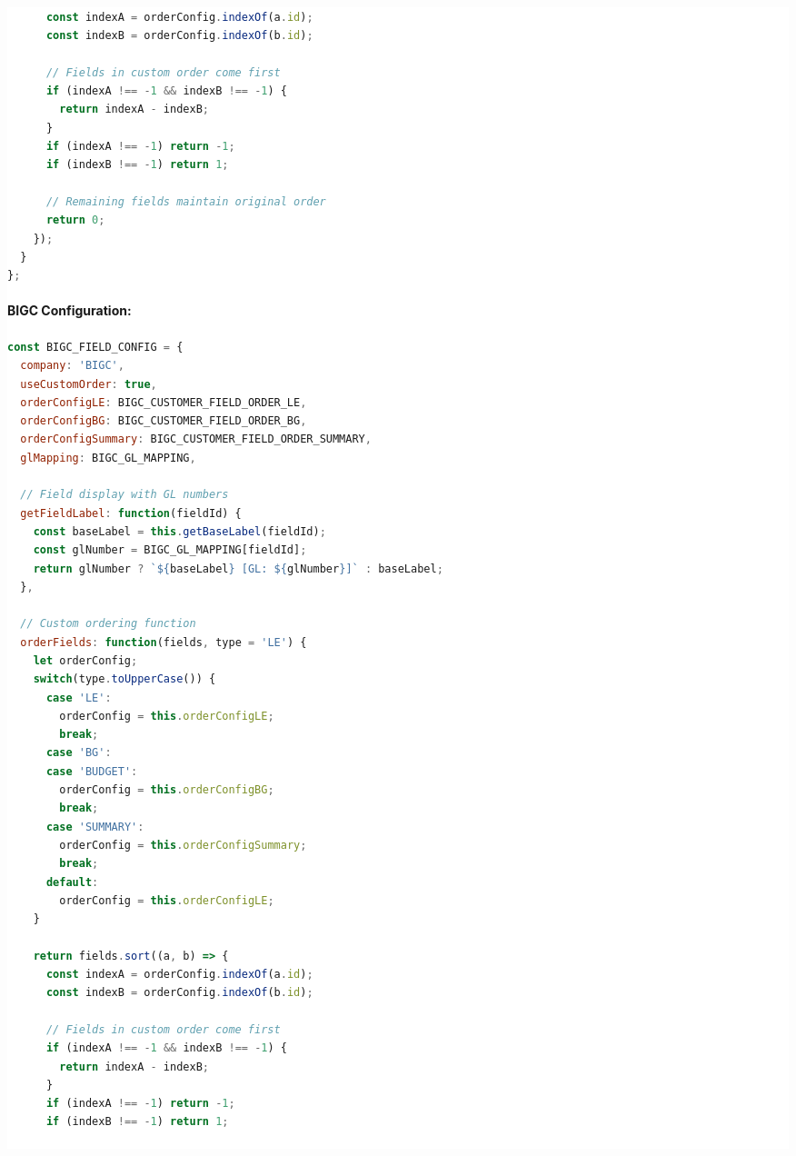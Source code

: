 ```javascript
      const indexA = orderConfig.indexOf(a.id);
      const indexB = orderConfig.indexOf(b.id);
      
      // Fields in custom order come first
      if (indexA !== -1 && indexB !== -1) {
        return indexA - indexB;
      }
      if (indexA !== -1) return -1;
      if (indexB !== -1) return 1;
      
      // Remaining fields maintain original order
      return 0;
    });
  }
};
```

#### **BIGC Configuration:**
```javascript
const BIGC_FIELD_CONFIG = {
  company: 'BIGC',
  useCustomOrder: true,
  orderConfigLE: BIGC_CUSTOMER_FIELD_ORDER_LE,
  orderConfigBG: BIGC_CUSTOMER_FIELD_ORDER_BG,
  orderConfigSummary: BIGC_CUSTOMER_FIELD_ORDER_SUMMARY,
  glMapping: BIGC_GL_MAPPING,
  
  // Field display with GL numbers
  getFieldLabel: function(fieldId) {
    const baseLabel = this.getBaseLabel(fieldId);
    const glNumber = BIGC_GL_MAPPING[fieldId];
    return glNumber ? `${baseLabel} [GL: ${glNumber}]` : baseLabel;
  },
  
  // Custom ordering function  
  orderFields: function(fields, type = 'LE') {
    let orderConfig;
    switch(type.toUpperCase()) {
      case 'LE': 
        orderConfig = this.orderConfigLE;
        break;
      case 'BG':
      case 'BUDGET':
        orderConfig = this.orderConfigBG;
        break;
      case 'SUMMARY':
        orderConfig = this.orderConfigSummary;
        break;
      default:
        orderConfig = this.orderConfigLE;
    }
    
    return fields.sort((a, b) => {
      const indexA = orderConfig.indexOf(a.id);
      const indexB = orderConfig.indexOf(b.id);
      
      // Fields in custom order come first
      if (indexA !== -1 && indexB !== -1) {
        return indexA - indexB;
      }
      if (indexA !== -1) return -1;
      if (indexB !== -1) return 1;
      
```
